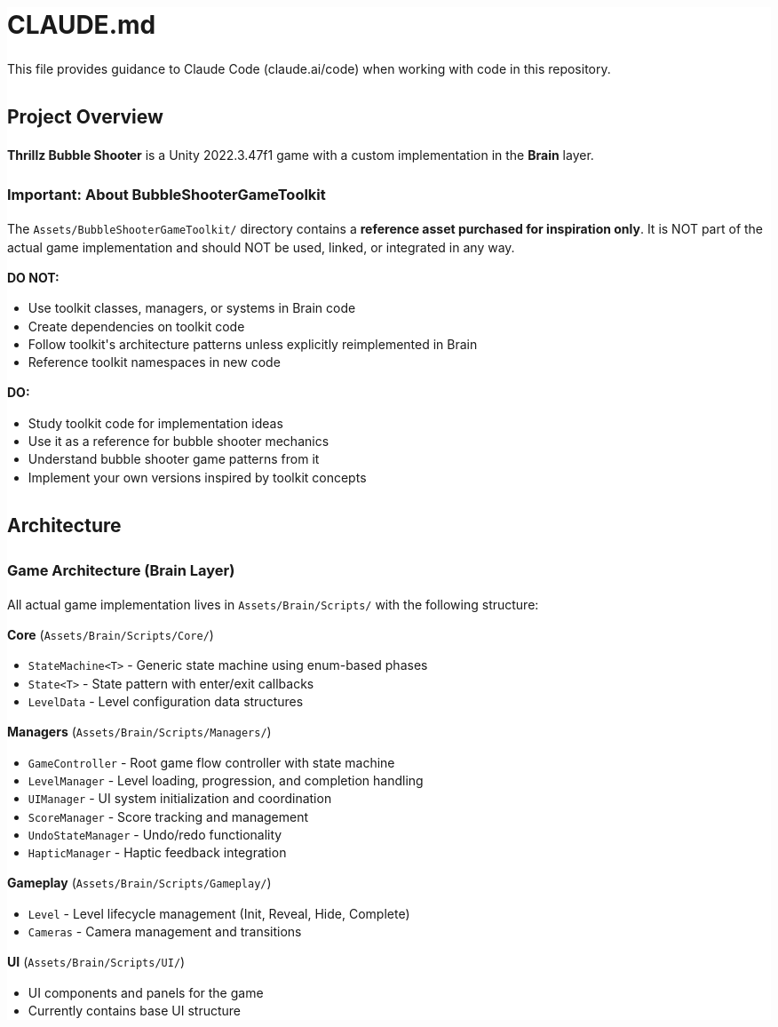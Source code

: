 # CLAUDE.md

This file provides guidance to Claude Code (claude.ai/code) when working with code in this repository.

## Project Overview

**Thrillz Bubble Shooter** is a Unity 2022.3.47f1 game with a custom implementation in the **Brain** layer.

### Important: About BubbleShooterGameToolkit

The `Assets/BubbleShooterGameToolkit/` directory contains a **reference asset purchased for inspiration only**. It is NOT part of the actual game implementation and should NOT be used, linked, or integrated in any way.

**DO NOT:**
- Use toolkit classes, managers, or systems in Brain code
- Create dependencies on toolkit code
- Follow toolkit's architecture patterns unless explicitly reimplemented in Brain
- Reference toolkit namespaces in new code

**DO:**
- Study toolkit code for implementation ideas
- Use it as a reference for bubble shooter mechanics
- Understand bubble shooter game patterns from it
- Implement your own versions inspired by toolkit concepts

## Architecture

### Game Architecture (Brain Layer)

All actual game implementation lives in `Assets/Brain/Scripts/` with the following structure:

**Core** (`Assets/Brain/Scripts/Core/`)
- `StateMachine<T>` - Generic state machine using enum-based phases
- `State<T>` - State pattern with enter/exit callbacks
- `LevelData` - Level configuration data structures

**Managers** (`Assets/Brain/Scripts/Managers/`)
- `GameController` - Root game flow controller with state machine
- `LevelManager` - Level loading, progression, and completion handling
- `UIManager` - UI system initialization and coordination
- `ScoreManager` - Score tracking and management
- `UndoStateManager` - Undo/redo functionality
- `HapticManager` - Haptic feedback integration

**Gameplay** (`Assets/Brain/Scripts/Gameplay/`)
- `Level` - Level lifecycle management (Init, Reveal, Hide, Complete)
- `Cameras` - Camera management and transitions

**UI** (`Assets/Brain/Scripts/UI/`)
- UI components and panels for the game
- Currently contains base UI structure
